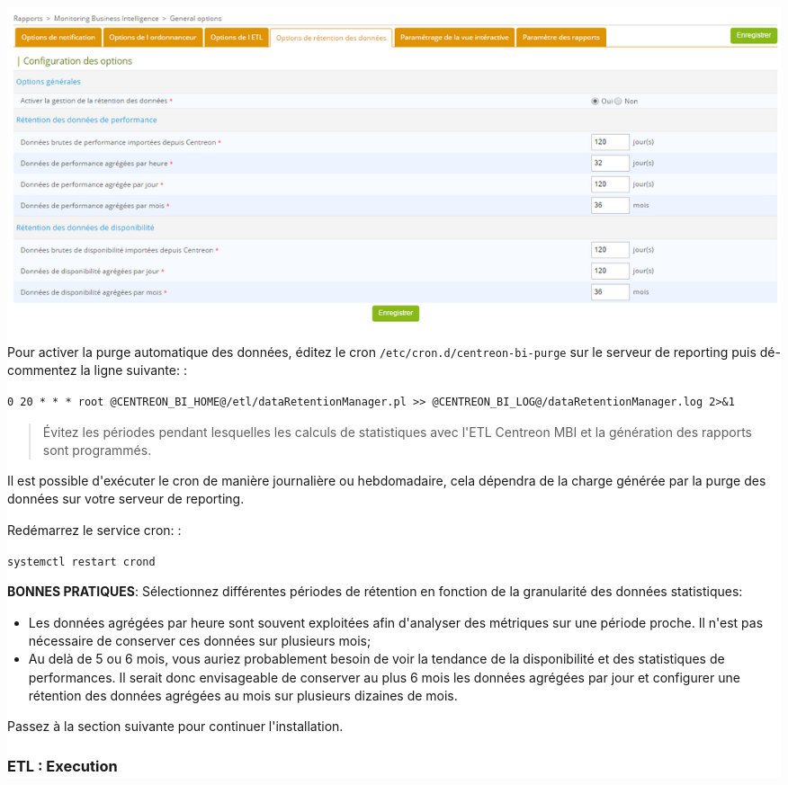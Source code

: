 ![image](../assets/reporting/installation/bi_retention.png)

Pour activer la purge automatique des données, éditez le cron
`/etc/cron.d/centreon-bi-purge` sur le serveur de reporting puis
dé-commentez la ligne suivante: :

    0 20 * * * root @CENTREON_BI_HOME@/etl/dataRetentionManager.pl >> @CENTREON_BI_LOG@/dataRetentionManager.log 2>&1

> Évitez les périodes pendant lesquelles les calculs de statistiques avec
> l'ETL Centreon MBI et la génération des rapports sont programmés.

Il est possible d'exécuter le cron de manière journalière ou
hebdomadaire, cela dépendra de la charge générée par la purge des
données sur votre serveur de reporting.

Redémarrez le service cron: :

    systemctl restart crond

**BONNES PRATIQUES**: Sélectionnez différentes périodes de rétention en
fonction de la granularité des données statistiques:

-   Les données agrégées par heure sont souvent exploitées afin
    d'analyser des métriques sur une période proche. Il n'est pas
    nécessaire de conserver ces données sur plusieurs mois;
-   Au delà de 5 ou 6 mois, vous auriez probablement besoin de voir la
    tendance de la disponibilité et des statistiques de performances. Il
    serait donc envisageable de conserver au plus 6 mois les données
    agrégées par jour et configurer une rétention des données agrégées
    au mois sur plusieurs dizaines de mois.

Passez à la section suivante pour continuer l'installation.


### ETL : Execution
